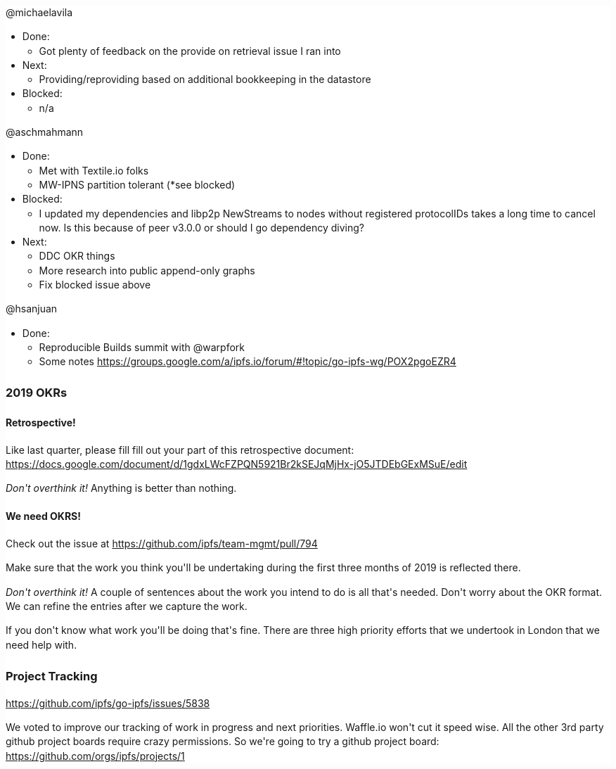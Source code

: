 @michaelavila
 - Done:
	 - Got plenty of feedback on the provide on retrieval issue I ran into
 - Next:
   - Providing/reproviding based on additional bookkeeping in the datastore
 - Blocked:
   - n/a

@aschmahmann
 - Done:
   - Met with Textile.io folks
   - MW-IPNS partition tolerant (*see blocked)
 - Blocked:
   - I updated my dependencies and libp2p NewStreams to nodes without registered protocolIDs takes a long time to cancel now. Is this because of peer v3.0.0 or should I go dependency diving?
 - Next:
   - DDC OKR things
   - More research into public append-only graphs
   - Fix blocked issue above

@hsanjuan
  - Done:
    - Reproducible Builds summit with @warpfork
    - Some notes https://groups.google.com/a/ipfs.io/forum/#!topic/go-ipfs-wg/POX2pgoEZR4




### 2019 OKRs

#### Retrospective!

Like last quarter, please fill fill out your part of this retrospective document: https://docs.google.com/document/d/1gdxLWcFZPQN5921Br2kSEJqMjHx-jO5JTDEbGExMSuE/edit

_Don't overthink it!_ Anything is better than nothing. 


#### We need **OKRS!** 

Check out the issue at https://github.com/ipfs/team-mgmt/pull/794

Make sure that the work you think you'll be undertaking during the first three months of 2019 is reflected there. 

_Don't overthink it!_ A couple of sentences about the work you intend to do is all that's needed. Don't worry about the OKR format. We can refine the entries after we capture the work. 

If you don't know what work you'll be doing that's fine. There are three high priority efforts that we undertook in London that we need help with. 

### Project Tracking

https://github.com/ipfs/go-ipfs/issues/5838

We voted to improve our tracking of work in progress and next priorities. Waffle.io won't cut it speed wise. All the other 3rd party github project boards require crazy permissions. So we're going to try a github project board: https://github.com/orgs/ipfs/projects/1
